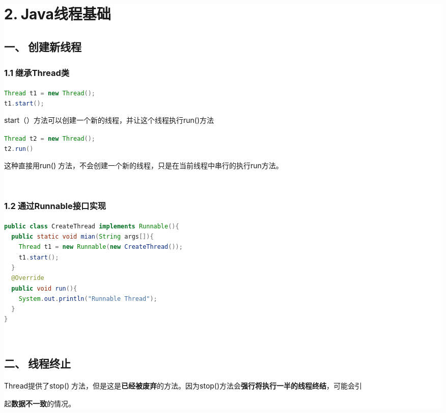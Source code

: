 

# 2. Java线程基础



## 一、 创建新线程



### 1.1 继承Thread类



```java
Thread t1 = new Thread();
t1.start();
```

start（）方法可以创建一个新的线程，并让这个线程执行run()方法

```java
Thread t2 = new Thread();
t2.run()
```

这种直接用run() 方法，不会创建一个新的线程，只是在当前线程中串行的执行run方法。

  <br>

### 1.2 通过Runnable接口实现

```java
public class CreateThread implements Runnable(){
  public static void mian(String args[]){
    Thread t1 = new Runnable(new CreateThread());
    t1.start();
  }
  @Override
  public void run(){
    System.out.println("Runnable Thread");
  }
}
```

  <br>

## 二、 线程终止

Thread提供了stop() 方法，但是这是**已经被废弃**的方法。因为stop()方法会**强行将执行一半的线程终结**，可能会引

起**数据不一致**的情况。
